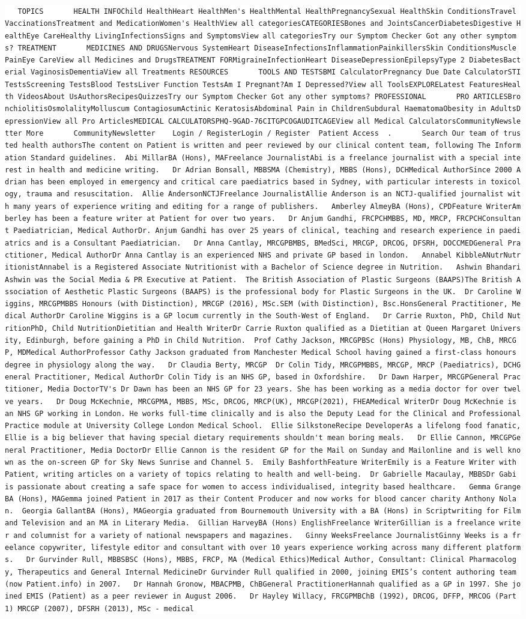       TOPICS       HEALTH INFOChild HealthHeart HealthMen's HealthMental HealthPregnancySexual HealthSkin ConditionsTravel VaccinationsTreatment and MedicationWomen's HealthView all categoriesCATEGORIESBones and JointsCancerDiabetesDigestive HealthEye CareHealthy LivingInfectionsSigns and SymptomsView all categoriesTry our Symptom Checker Got any other symptoms? TREATMENT       MEDICINES AND DRUGSNervous SystemHeart DiseaseInfectionsInflammationPainkillersSkin ConditionsMuscle PainEye CareView all Medicines and DrugsTREATMENT FORMigraineInfectionHeart DiseaseDepressionEpilepsyType 2 DiabetesBacterial VaginosisDementiaView all Treatments RESOURCES       TOOLS AND TESTSBMI CalculatorPregnancy Due Date CalculatorSTI TestsScreening TestsBlood TestsLiver Function TestsAm I Pregnant?Am I Depressed?View all ToolsEXPLORELatest FeaturesHealth VideosAbout UsAuthorsRecipesQuizzesTry our Symptom Checker Got any other symptoms? PROFESSIONAL       PRO ARTICLESBronchiolitisOsmolalityMolluscum ContagiosumActinic KeratosisAbdominal Pain in ChildrenSubdural HaematomaObesity in AdultsDepressionView all Pro ArticlesMEDICAL CALCULATORSPHQ-9GAD-76CITGPCOGAUDITCAGEView all Medical CalculatorsCommunityNewsletter More       CommunityNewsletter    Login / RegisterLogin / Register  Patient Access  .       Search Our team of trusted health authorsThe content on Patient is written and peer reviewed by our clinical content team, following The Information Standard guidelines.  Abi MillarBA (Hons), MAFreelance JournalistAbi is a freelance journalist with a special interest in health and medicine writing.   Dr Adrian Bonsall, MBBSMA (Chemistry), MBBS (Hons), DCHMedical AuthorSince 2000 Adrian has been employed in emergency and critical care paediatrics based in Sydney, with particular interests in toxicology, trauma and resuscitation.  Allie AndersonNCTJFreelance JournalistAllie Anderson is an NCTJ-qualified journalist with many years of experience writing and editing for a range of publishers.   Amberley AlmeyBA (Hons), CPDFeature WriterAmberley has been a feature writer at Patient for over two years.   Dr Anjum Gandhi, FRCPCHMBBS, MD, MRCP, FRCPCHConsultant Paediatrician, Medical AuthorDr. Anjum Gandhi has over 25 years of clinical, teaching and research experience in paediatrics and is a Consultant Paediatrician.   Dr Anna Cantlay, MRCGPBMBS, BMedSci, MRCGP, DRCOG, DFSRH, DOCCMEDGeneral Practitioner, Medical AuthorDr Anna Cantlay is an experienced NHS and private GP based in london.   Annabel KibbleANutrNutritionistAnnabel is a Registered Associate Nutritionist with a Bachelor of Science degree in Nutrition.   Ashwin BhandariAshwin was the Social Media & PR Executive at Patient.  The British Association of Plastic Surgeons (BAAPS)The British Association of Aesthetic Plastic Surgeons (BAAPS) is the professional body for Plastic Surgeons in the UK.  Dr Caroline Wiggins, MRCGPMBBS Honours (with Distinction), MRCGP (2016), MSc.SEM (with Distinction), Bsc.HonsGeneral Practitioner, Medical AuthorDr Caroline Wiggins is a GP locum currently in the South-West of England.   Dr Carrie Ruxton, PhD, Child NutritionPhD, Child NutritionDietitian and Health WriterDr Carrie Ruxton qualified as a Dietitian at Queen Margaret University, Edinburgh, before gaining a PhD in Child Nutrition.  Prof Cathy Jackson, MRCGPBSc (Hons) Physiology, MB, ChB, MRCGP, MDMedical AuthorProfessor Cathy Jackson graduated from Manchester Medical School having gained a first-class honours degree in physiology along the way.   Dr Claudia Berty, MRCGP  Dr Colin Tidy, MRCGPMBBS, MRCGP, MRCP (Paediatrics), DCHGeneral Practitioner, Medical AuthorDr Colin Tidy is an NHS GP, based in Oxfordshire.   Dr Dawn Harper, MRCGPGeneral Practitioner, Media DoctorTV's Dr Dawn has been an NHS GP for 23 years. She has been working as a media doctor for over twelve years.   Dr Doug McKechnie, MRCGPMA, MBBS, MSc, DRCOG, MRCP(UK), MRCGP(2021), FHEAMedical WriterDr Doug McKechnie is an NHS GP working in London. He works full-time clinically and is also the Deputy Lead for the Clinical and Professional Practice module at University College London Medical School.  Ellie SilkstoneRecipe DeveloperAs a lifelong food fanatic, Ellie is a big believer that having special dietary requirements shouldn't mean boring meals.   Dr Ellie Cannon, MRCGPGeneral Practitioner, Media DoctorDr Ellie Cannon is the resident GP for the Mail on Sunday and Mailonline and is well known as the on-screen GP for Sky News Sunrise and Channel 5.  Emily BashforthFeature WriterEmily is a Feature Writer with Patient, writing articles on a variety of topics relating to health and well-being.  Dr Gabrielle Macaulay, MBBSDr Gabi is passionate about creating a safe space for women to access individualised, integrity based healthcare.   Gemma GrangeBA (Hons), MAGemma joined Patient in 2017 as their Content Producer and now works for blood cancer charity Anthony Nolan.  Georgia GallantBA (Hons), MAGeorgia graduated from Bournemouth University with a BA (Hons) in Scriptwriting for Film and Television and an MA in Literary Media.  Gillian HarveyBA (Hons) EnglishFreelance WriterGillian is a freelance writer and columnist for a variety of national newspapers and magazines.   Ginny WeeksFreelance JournalistGinny Weeks is a freelance copywriter, lifestyle editor and consultant with over 10 years experience working across many different platforms.   Dr Gurvinder Rull, MBBSBSC (Hons), MBBS, FRCP, MA (Medical Ethics)Medical Author, Consultant: Clinical Pharmacology, Therapeutics and General Internal MedicineDr Gurvinder Rull qualified in 2000, joining EMIS’s content authoring team (now Patient.info) in 2007.   Dr Hannah Gronow, MBACPMB, ChBGeneral PractitionerHannah qualified as a GP in 1997. She joined EMIS (Patient) as a peer reviewer in August 2006.   Dr Hayley Willacy, FRCGPMBChB (1992), DRCOG, DFFP, MRCOG (Part 1) MRCGP (2007), DFSRH (2013), MSc - medical